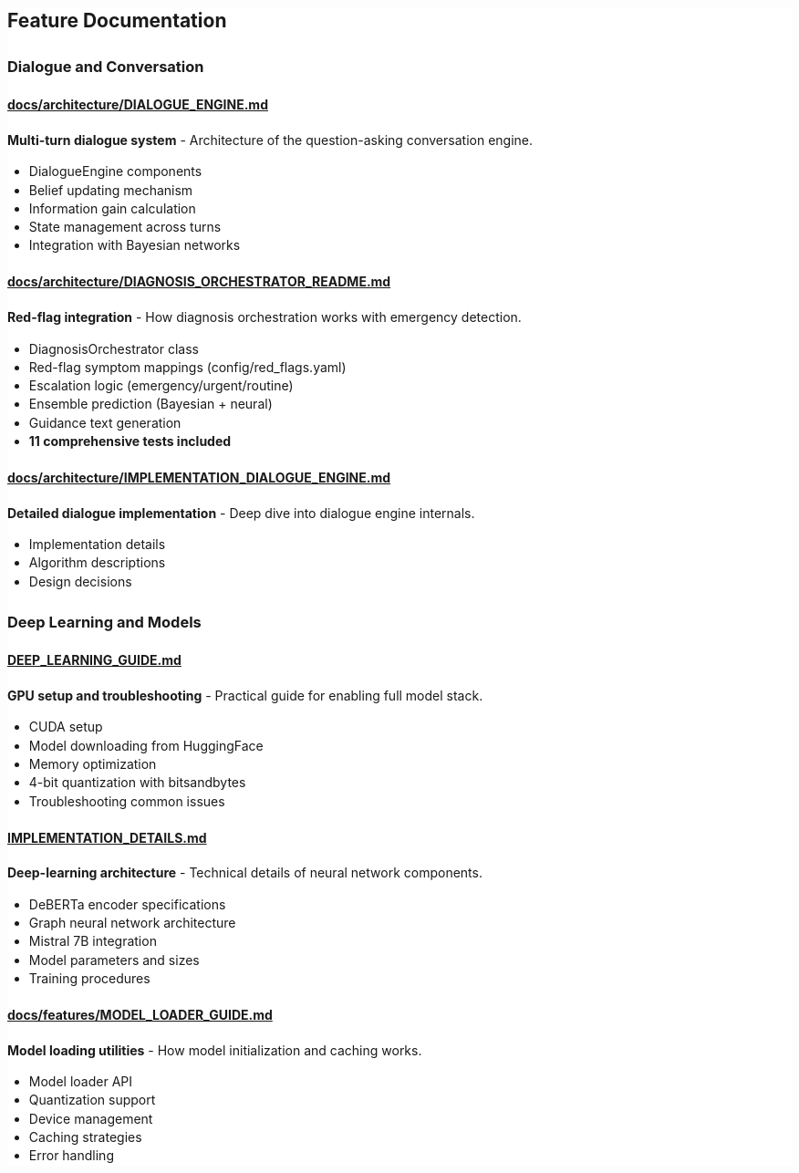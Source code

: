 ## Feature Documentation

### Dialogue and Conversation

#### [docs/architecture/DIALOGUE_ENGINE.md](architecture/DIALOGUE_ENGINE.md)
**Multi-turn dialogue system** - Architecture of the question-asking conversation engine.
- DialogueEngine components
- Belief updating mechanism
- Information gain calculation
- State management across turns
- Integration with Bayesian networks

#### [docs/architecture/DIAGNOSIS_ORCHESTRATOR_README.md](architecture/DIAGNOSIS_ORCHESTRATOR_README.md)
**Red-flag integration** - How diagnosis orchestration works with emergency detection.
- DiagnosisOrchestrator class
- Red-flag symptom mappings (config/red_flags.yaml)
- Escalation logic (emergency/urgent/routine)
- Ensemble prediction (Bayesian + neural)
- Guidance text generation
- **11 comprehensive tests included**

#### [docs/architecture/IMPLEMENTATION_DIALOGUE_ENGINE.md](architecture/IMPLEMENTATION_DIALOGUE_ENGINE.md)
**Detailed dialogue implementation** - Deep dive into dialogue engine internals.
- Implementation details
- Algorithm descriptions
- Design decisions

### Deep Learning and Models

#### [DEEP_LEARNING_GUIDE.md](../DEEP_LEARNING_GUIDE.md)
**GPU setup and troubleshooting** - Practical guide for enabling full model stack.
- CUDA setup
- Model downloading from HuggingFace
- Memory optimization
- 4-bit quantization with bitsandbytes
- Troubleshooting common issues

#### [IMPLEMENTATION_DETAILS.md](../IMPLEMENTATION_DETAILS.md)
**Deep-learning architecture** - Technical details of neural network components.
- DeBERTa encoder specifications
- Graph neural network architecture
- Mistral 7B integration
- Model parameters and sizes
- Training procedures

#### [docs/features/MODEL_LOADER_GUIDE.md](features/MODEL_LOADER_GUIDE.md)
**Model loading utilities** - How model initialization and caching works.
- Model loader API
- Quantization support
- Device management
- Caching strategies
- Error handling
